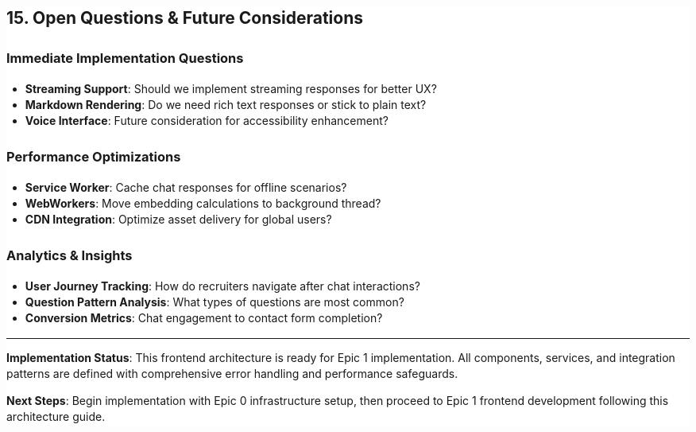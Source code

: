 ## 15. Open Questions & Future Considerations

### Immediate Implementation Questions

- **Streaming Support**: Should we implement streaming responses for better UX?
- **Markdown Rendering**: Do we need rich text responses or stick to plain text?
- **Voice Interface**: Future consideration for accessibility enhancement?

### Performance Optimizations

- **Service Worker**: Cache chat responses for offline scenarios?
- **WebWorkers**: Move embedding calculations to background thread?
- **CDN Integration**: Optimize asset delivery for global users?

### Analytics & Insights

- **User Journey Tracking**: How do recruiters navigate after chat interactions?
- **Question Pattern Analysis**: What types of questions are most common?
- **Conversion Metrics**: Chat engagement to contact form completion?

---

**Implementation Status**: This frontend architecture is ready for Epic 1 implementation. All components, services, and integration patterns are defined with comprehensive error handling and performance safeguards.

**Next Steps**: Begin implementation with Epic 0 infrastructure setup, then proceed to Epic 1 frontend development following this architecture guide.